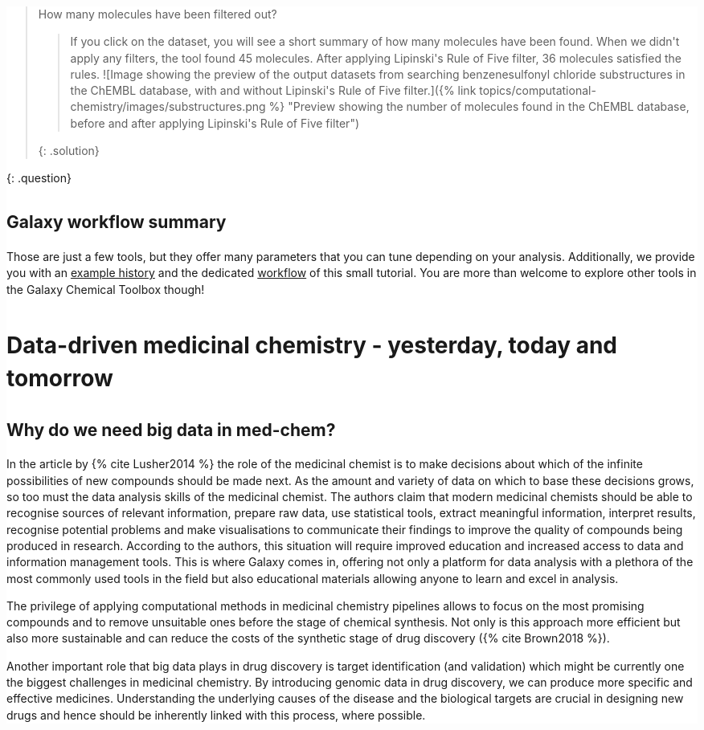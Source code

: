
> <question-title></question-title>
>
> How many molecules have been filtered out?
>
> > <solution-title></solution-title>
> >
> > If you click on the dataset, you will see a short summary of how many molecules have been found.
> > When we didn't apply any filters, the tool found 45 molecules. After applying Lipinski's Rule of Five filter, 36 molecules satisfied the rules. 
> > ![Image showing the preview of the output datasets from searching benzenesulfonyl chloride substructures in the ChEMBL database, with and without Lipinski's Rule of Five filter.]({% link topics/computational-chemistry/images/substructures.png %} "Preview showing the number of molecules found in the ChEMBL database, before and after applying Lipinski's Rule of Five filter")
> >
> {: .solution}
>
{: .question}


## Galaxy workflow summary

Those are just a few tools, but they offer many parameters that you can tune depending on your analysis. Additionally, we provide you with an [example history](https://usegalaxy.eu/u/j.jakiela/h/data-management-in-medicinal-chemistry-tutorial) and the dedicated [workflow](https://usegalaxy.eu/u/j.jakiela/w/data-management-in-medicinal-chemistry-workflow) of this small tutorial. You are more than welcome to explore other tools in the Galaxy Chemical Toolbox though!

# Data-driven medicinal chemistry - yesterday, today and tomorrow

## Why do we need big data in med-chem?
In the article by {% cite Lusher2014 %} the role of the medicinal chemist is to make decisions about which of the infinite possibilities of new compounds should be made next. As the amount and variety of data on which to base these decisions grows, so too must the data analysis skills of the medicinal chemist. The authors claim that modern medicinal chemists should be able to recognise sources of relevant information, prepare raw data, use statistical tools, extract meaningful information, interpret results, recognise potential problems and make visualisations to communicate their findings to improve the quality of compounds being produced in research. According to the authors, this situation will require improved education and increased access to data and information management tools. This is where Galaxy comes in, offering not only a platform for data analysis with a plethora of the most commonly used tools in the field but also educational materials allowing anyone to learn and excel in analysis. 
 
The privilege of applying computational methods in medicinal chemistry pipelines allows to focus on the most promising compounds and to remove unsuitable ones before the stage of chemical synthesis. Not only is this approach more efficient but also more sustainable and can reduce the costs of the synthetic stage of drug discovery ({% cite Brown2018 %}).

Another important role that big data plays in drug discovery is target identification (and validation) which might be currently one the biggest challenges in medicinal chemistry. By introducing genomic data in drug discovery, we can produce more specific and effective medicines. Understanding the underlying causes of the disease and the biological targets are crucial in designing new drugs and hence should be inherently linked with this process, where possible. 
